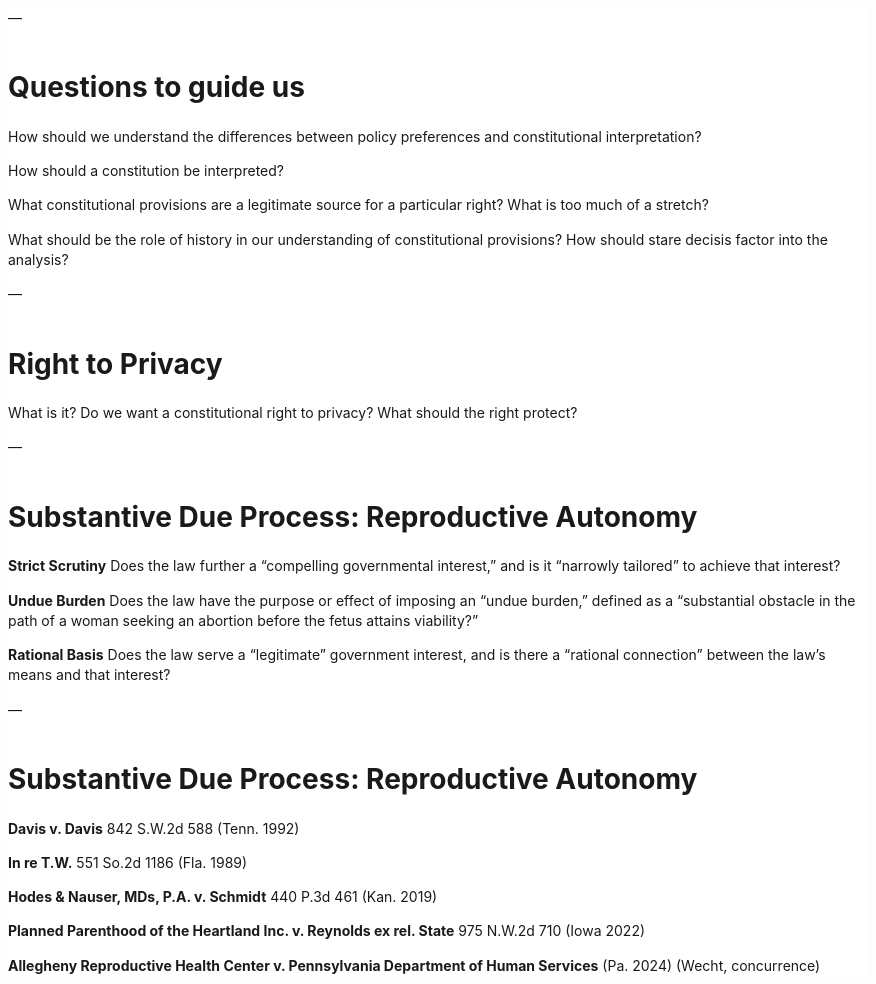 —

# Questions to guide us

How should we understand the differences between policy preferences and constitutional interpretation?

How should a constitution be interpreted?

What constitutional provisions are a legitimate source for a particular right? What is too much of a stretch?

What should be the role of history in our understanding of constitutional provisions? How should stare decisis factor into the analysis?

—

# Right to Privacy

What is it? Do we want a constitutional right to privacy? What should the right protect?

—

# Substantive Due Process: Reproductive Autonomy

**Strict Scrutiny**
Does the law further a “compelling governmental interest,” and is it “narrowly tailored” to achieve that interest?

**Undue Burden**
Does the law have the purpose or effect of imposing an “undue burden,” defined as a “substantial obstacle in the path of a woman seeking an abortion before the fetus attains viability?”

**Rational Basis**
Does the law serve a “legitimate” government interest, and is there a “rational connection” between the law’s means and that interest?

—

# Substantive Due Process: Reproductive Autonomy

**Davis v. Davis**
842 S.W.2d 588 (Tenn. 1992)

**In re T.W.**
551 So.2d 1186 (Fla. 1989)

**Hodes & Nauser, MDs, P.A. v. Schmidt**
440 P.3d 461 (Kan. 2019)

**Planned Parenthood of the Heartland Inc. v. Reynolds ex rel. State**
975 N.W.2d 710 (Iowa 2022)

**Allegheny Reproductive Health Center v. Pennsylvania Department of Human Services** 
(Pa. 2024) (Wecht, concurrence)
